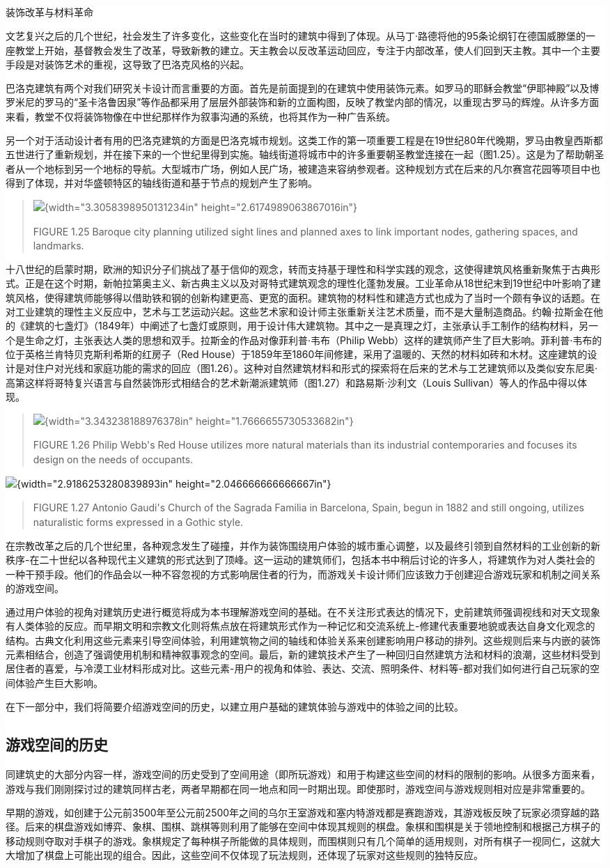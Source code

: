 装饰改革与材料革命

文艺复兴之后的几个世纪，社会发生了许多变化，这些变化在当时的建筑中得到了体现。从马丁·路德将他的95条论纲钉在德国威滕堡的一座教堂上开始，基督教会发生了改革，导致新教的建立。天主教会以反改革运动回应，专注于内部改革，使人们回到天主教。其中一个主要手段是对装饰艺术的重视，这导致了巴洛克风格的兴起。

巴洛克建筑有两个对我们研究关卡设计而言重要的方面。首先是前面提到的在建筑中使用装饰元素。如罗马的耶稣会教堂“伊耶神殿”以及博罗米尼的罗马的“圣卡洛鲁因泉”等作品都采用了层层外部装饰和新的立面构图，反映了教堂内部的情况，以重现古罗马的辉煌。从许多方面来看，教堂不仅将装饰物像在中世纪那样作为叙事沟通的系统，也将其作为一种广告系统。

另一个对于活动设计者有用的巴洛克建筑的方面是巴洛克城市规划。这类工作的第一项重要工程是在19世纪80年代晚期，罗马由教皇西斯都五世进行了重新规划，并在接下来的一个世纪里得到实施。轴线街道将城市中的许多重要朝圣教堂连接在一起（图1.25）。这是为了帮助朝圣者从一个地标到另一个地标的导航。大型城市广场，例如人民广场，被建造来容纳参观者。这种规划方式在后来的凡尔赛宫花园等项目中也得到了体现，并对华盛顿特区的轴线街道和基于节点的规划产生了影响。

> ![](./media/media/image78.jpeg){width="3.3058398950131234in"
> height="2.6174989063867016in"}
>
> FIGURE 1.25 Baroque city planning utilized sight lines and planned
> axes to link important nodes, gathering spaces, and landmarks.

十八世纪的启蒙时期，欧洲的知识分子们挑战了基于信仰的观念，转而支持基于理性和科学实践的观念，这使得建筑风格重新聚焦于古典形式。正是在这个时期，新帕拉第奥主义、新古典主义以及对哥特式建筑观念的理性化蓬勃发展。工业革命从18世纪末到19世纪中叶影响了建筑风格，使得建筑师能够得以借助铁和钢的创新构建更高、更宽的面积。建筑物的材料性和建造方式也成为了当时一个颇有争议的话题。在对工业建筑的理性主义反应中，艺术与工艺运动兴起。这些艺术家和设计师主张重新关注艺术质量，而不是大量制造商品。约翰·拉斯金在他的《建筑的七盏灯》（1849年）中阐述了七盏灯或原则，用于设计伟大建筑物。其中之一是真理之灯，主张承认手工制作的结构材料，另一个是生命之灯，主张表达人类的思想和双手。拉斯金的作品对像菲利普·韦布（Philip Webb）这样的建筑师产生了巨大影响。菲利普·韦布的位于英格兰肯特贝克斯利希斯的红房子（Red House）于1859年至1860年间修建，采用了温暖的、天然的材料如砖和木材。这座建筑的设计是对住户对光线和家庭功能的需求的回应（图1.26）。这种对自然建筑材料和形式的探索将在后来的艺术与工艺建筑师以及类似安东尼奥·高第这样将哥特复兴语言与自然装饰形式相结合的艺术新潮派建筑师（图1.27）和路易斯·沙利文（Louis Sullivan）等人的作品中得以体现。

> ![](./media/media/image79.jpeg){width="3.343238188976378in"
> height="1.7666655730533682in"}
>
> FIGURE 1.26 Philip Webb's Red House utilizes more natural materials
> than its industrial contemporaries and focuses its design on the needs
> of occupants.

![](./media/media/image80.jpeg){width="2.9186253280839893in"
height="2.046666666666667in"}

> FIGURE 1.27 Antonio Gaudi's Church of the Sagrada Familia in
> Barcelona, Spain, begun in 1882 and still ongoing, utilizes
> naturalistic forms expressed in a Gothic style.

在宗教改革之后的几个世纪里，各种观念发生了碰撞，并作为装饰围绕用户体验的城市重心调整，以及最终引领到自然材料的工业创新的新秩序-在二十世纪以各种现代主义建筑的形式达到了顶峰。这一运动的建筑师们，包括本书中稍后讨论的许多人，将建筑作为对人类社会的一种干预手段。他们的作品会以一种不容忽视的方式影响居住者的行为，而游戏关卡设计师们应该致力于创建迎合游戏玩家和机制之间关系的游戏空间。

通过用户体验的视角对建筑历史进行概览将成为本书理解游戏空间的基础。在不关注形式表达的情况下，史前建筑师强调视线和对天文现象有人类体验的反应。而早期文明和宗教文化则将焦点放在将建筑形式作为一种记忆和交流系统上-修建代表重要地貌或表达自身文化观念的结构。古典文化利用这些元素来引导空间体验，利用建筑物之间的轴线和体验关系来创建影响用户移动的排列。这些规则后来与内嵌的装饰元素相结合，创造了强调使用机制和精神叙事观念的空间。最后，新的建筑技术产生了一种回归自然建筑方法和材料的浪潮，这些材料受到居住者的喜爱，与冷漠工业材料形成对比。这些元素-用户的视角和体验、表达、交流、照明条件、材料等-都对我们如何进行自己玩家的空间体验产生巨大影响。

在下一部分中，我们将简要介绍游戏空间的历史，以建立用户基础的建筑体验与游戏中的体验之间的比较。

## 游戏空间的历史

同建筑史的大部分内容一样，游戏空间的历史受到了空间用途（即所玩游戏）和用于构建这些空间的材料的限制的影响。从很多方面来看，游戏与我们刚刚探讨过的建筑同样古老，两者早期都在同一地点和同一时期出现。即使那时，游戏空间与游戏规则相对应是非常重要的。

早期的游戏，如创建于公元前3500年至公元前2500年之间的乌尔王室游戏和塞内特游戏都是赛跑游戏，其游戏板反映了玩家必须穿越的路径。后来的棋盘游戏如博弈、象棋、围棋、跳棋等则利用了能够在空间中体现其规则的棋盘。象棋和围棋是关于领地控制和根据己方棋子的移动规则夺取对手棋子的游戏。象棋规定了每种棋子所能做的具体规则，而围棋则只有几个简单的适用规则，对所有棋子一视同仁，这就大大增加了棋盘上可能出现的组合。因此，这些空间不仅体现了玩法规则，还体现了玩家对这些规则的独特反应。
